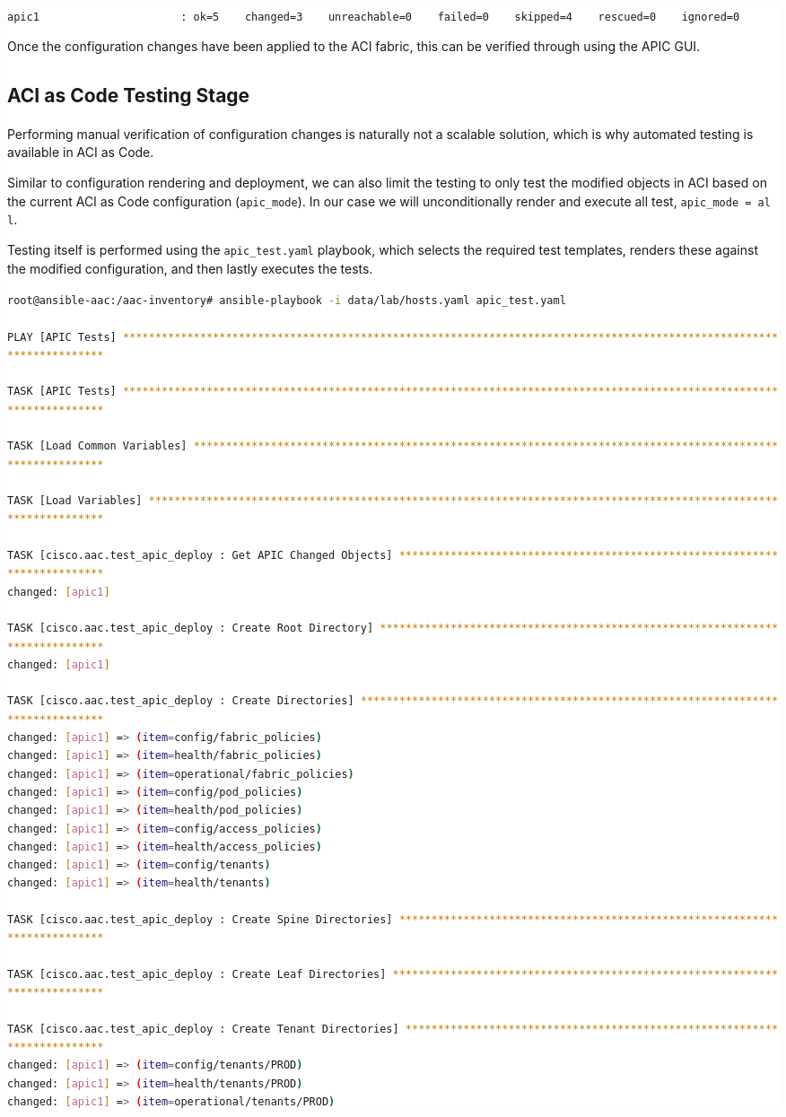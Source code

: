 ```sh
apic1                      : ok=5    changed=3    unreachable=0    failed=0    skipped=4    rescued=0    ignored=0
```

Once the configuration changes have been applied to the ACI fabric, this can be verified through using the APIC GUI.

## ACI as Code Testing Stage

Performing manual verification of configuration changes is naturally not a scalable solution, which is why automated testing is available in ACI as Code.

Similar to configuration rendering and deployment, we can also limit the testing to only test the modified objects in ACI based on the current ACI as Code configuration (`apic_mode`). In our case we will unconditionally render and execute all test, `apic_mode = all`.

Testing itself is performed using the `apic_test.yaml` playbook, which selects the required test templates, renders these against the modified configuration, and then lastly executes the tests.

```sh
root@ansible-aac:/aac-inventory# ansible-playbook -i data/lab/hosts.yaml apic_test.yaml

PLAY [APIC Tests] *********************************************************************************************************************

TASK [APIC Tests] *********************************************************************************************************************

TASK [Load Common Variables] **********************************************************************************************************

TASK [Load Variables] *****************************************************************************************************************

TASK [cisco.aac.test_apic_deploy : Get APIC Changed Objects] **************************************************************************
changed: [apic1]

TASK [cisco.aac.test_apic_deploy : Create Root Directory] *****************************************************************************
changed: [apic1]

TASK [cisco.aac.test_apic_deploy : Create Directories] ********************************************************************************
changed: [apic1] => (item=config/fabric_policies)
changed: [apic1] => (item=health/fabric_policies)
changed: [apic1] => (item=operational/fabric_policies)
changed: [apic1] => (item=config/pod_policies)
changed: [apic1] => (item=health/pod_policies)
changed: [apic1] => (item=config/access_policies)
changed: [apic1] => (item=health/access_policies)
changed: [apic1] => (item=config/tenants)
changed: [apic1] => (item=health/tenants)

TASK [cisco.aac.test_apic_deploy : Create Spine Directories] **************************************************************************

TASK [cisco.aac.test_apic_deploy : Create Leaf Directories] ***************************************************************************

TASK [cisco.aac.test_apic_deploy : Create Tenant Directories] *************************************************************************
changed: [apic1] => (item=config/tenants/PROD)
changed: [apic1] => (item=health/tenants/PROD)
changed: [apic1] => (item=operational/tenants/PROD)
```